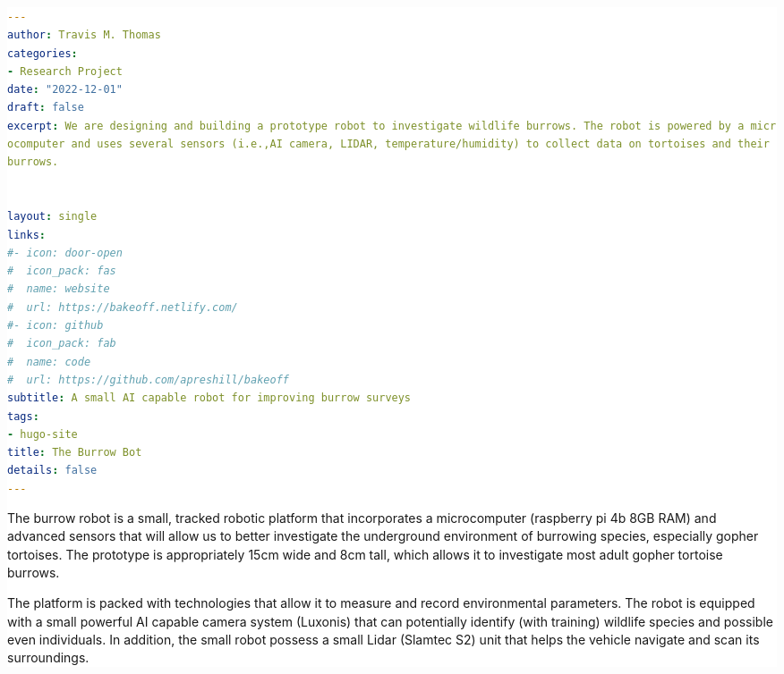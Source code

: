 ```yaml
---
author: Travis M. Thomas
categories:
- Research Project
date: "2022-12-01"
draft: false
excerpt: We are designing and building a prototype robot to investigate wildlife burrows. The robot is powered by a microcomputer and uses several sensors (i.e.,AI camera, LIDAR, temperature/humidity) to collect data on tortoises and their burrows. 


layout: single
links:
#- icon: door-open
#  icon_pack: fas
#  name: website
#  url: https://bakeoff.netlify.com/
#- icon: github
#  icon_pack: fab
#  name: code
#  url: https://github.com/apreshill/bakeoff
subtitle: A small AI capable robot for improving burrow surveys
tags:
- hugo-site
title: The Burrow Bot
details: false
---
```


The burrow robot is a small, tracked robotic platform that incorporates a microcomputer (raspberry pi 4b 8GB RAM) and advanced sensors that will allow us to better investigate the underground environment of burrowing species, especially gopher tortoises. The prototype is appropriately 15cm wide and 8cm tall, which allows it to investigate most adult gopher tortoise burrows. 

The platform is packed with technologies that allow it to measure and record environmental parameters. The robot is equipped with a small powerful AI capable camera system (Luxonis) that can potentially identify (with training) wildlife species and possible even individuals. In addition, the small robot possess a small Lidar (Slamtec S2) unit that helps the vehicle navigate and scan its surroundings. 
